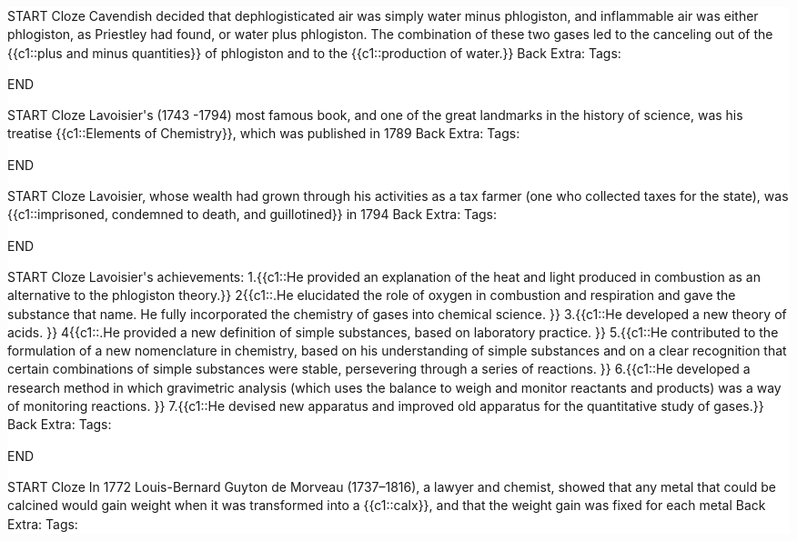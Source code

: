 START
Cloze
 Cavendish decided that dephlogisticated air was simply water minus phlogiston, and inflammable air was either phlogiston, as Priestley had found, or water plus phlogiston. The combination of these two gases led to the canceling out of the {{c1::plus and minus quantities}} of phlogiston and to the {{c1::production of water.}}
Back Extra: 
Tags: 

END

START
Cloze
 Lavoisier's (1743 -1794) most famous book, and one of the great landmarks in the history of science, was his treatise {{c1::Elements of Chemistry}}, which was published in 1789
Back Extra: 
Tags: 

END

START
Cloze
 Lavoisier, whose wealth had grown through his activities as a tax farmer (one who collected taxes for the state), was {{c1::imprisoned, condemned to death, and guillotined}} in 1794
Back Extra: 
Tags: 

END

START
Cloze
 Lavoisier's achievements:
1.{{c1::He provided an explanation of the heat and light produced in combustion as an alternative to the phlogiston theory.}}
2{{c1::.He elucidated the role of oxygen in combustion and respiration and gave the substance that name. He fully incorporated the chemistry of gases into chemical science. }}
3.{{c1::He developed a new theory of acids. }}
4{{c1::.He provided a new definition of simple substances, based on laboratory practice. }}
5.{{c1::He contributed to the formulation of a new nomenclature in chemistry, based on his understanding of simple substances and on a clear recognition that certain combinations of simple substances were stable, persevering through a series of reactions. }}
6.{{c1::He developed a research method in which gravimetric analysis (which uses the balance to weigh and monitor reactants and products) was a way of monitoring reactions. }}
7.{{c1::He devised new apparatus and improved old apparatus for the quantitative study of gases.}}
Back Extra: 
Tags: 

END

START
Cloze
 In 1772 Louis-Bernard Guyton de Morveau (1737–1816), a lawyer and chemist, showed that any metal that could be calcined would gain weight when it was transformed into a {{c1::calx}}, and that the weight gain was fixed for each metal
Back Extra: 
Tags: 
